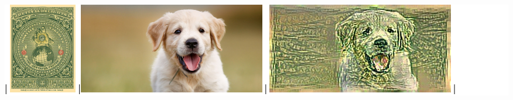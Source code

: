 | <img src="./images/styles1/1style13.jpg" height="150"> |<img src="./images/source_image/src32.jpg" height="150"> | <img src="./images/src32/style13.jpg" height="150"> |